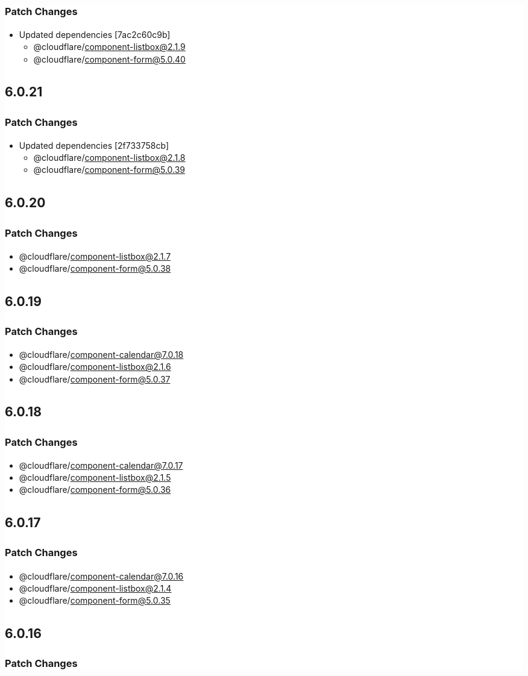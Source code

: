 ### Patch Changes

- Updated dependencies [7ac2c60c9b]
  - @cloudflare/component-listbox@2.1.9
  - @cloudflare/component-form@5.0.40

## 6.0.21

### Patch Changes

- Updated dependencies [2f733758cb]
  - @cloudflare/component-listbox@2.1.8
  - @cloudflare/component-form@5.0.39

## 6.0.20

### Patch Changes

- @cloudflare/component-listbox@2.1.7
- @cloudflare/component-form@5.0.38

## 6.0.19

### Patch Changes

- @cloudflare/component-calendar@7.0.18
- @cloudflare/component-listbox@2.1.6
- @cloudflare/component-form@5.0.37

## 6.0.18

### Patch Changes

- @cloudflare/component-calendar@7.0.17
- @cloudflare/component-listbox@2.1.5
- @cloudflare/component-form@5.0.36

## 6.0.17

### Patch Changes

- @cloudflare/component-calendar@7.0.16
- @cloudflare/component-listbox@2.1.4
- @cloudflare/component-form@5.0.35

## 6.0.16

### Patch Changes

